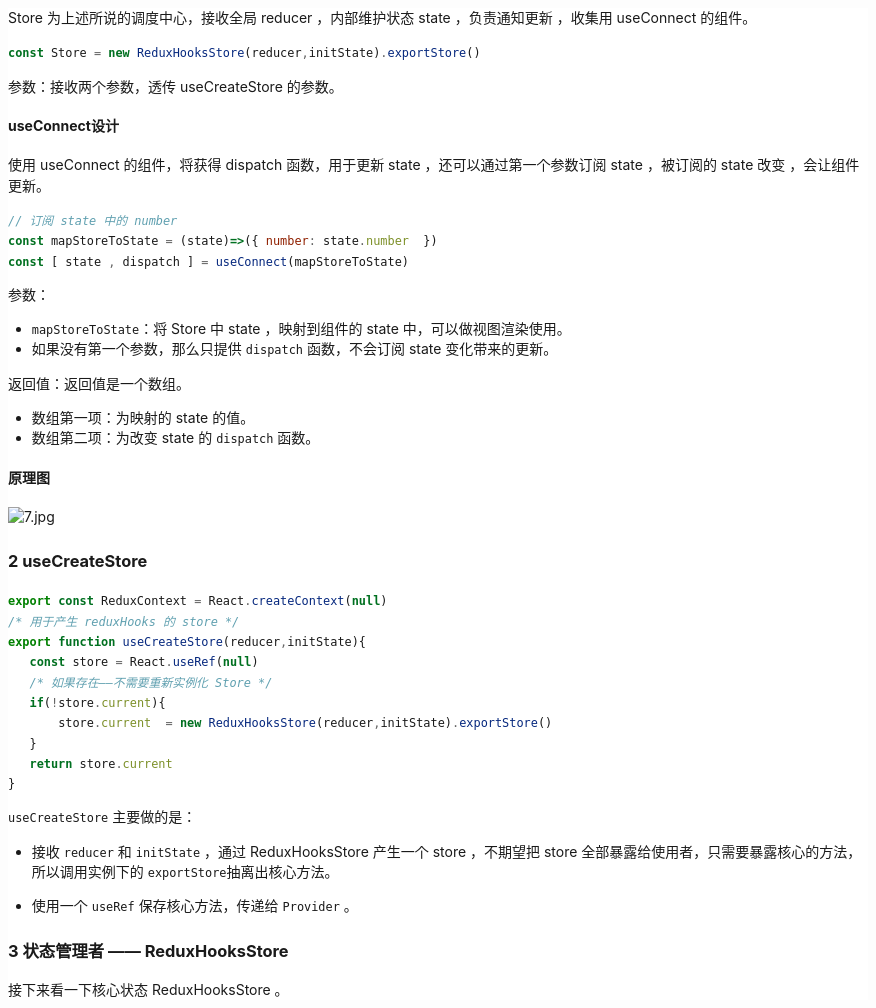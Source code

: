 Store 为上述所说的调度中心，接收全局 reducer ，内部维护状态 state ，负责通知更新 ，收集用 useConnect 的组件。  

````js
const Store = new ReduxHooksStore(reducer,initState).exportStore()
````

参数：接收两个参数，透传 useCreateStore 的参数。

#### useConnect设计

使用 useConnect 的组件，将获得 dispatch 函数，用于更新 state ，还可以通过第一个参数订阅 state ，被订阅的 state 改变 ，会让组件更新。

````js
// 订阅 state 中的 number 
const mapStoreToState = (state)=>({ number: state.number  })
const [ state , dispatch ] = useConnect(mapStoreToState)
````
参数：
* `mapStoreToState`：将 Store 中 state ，映射到组件的 state 中，可以做视图渲染使用。
* 如果没有第一个参数，那么只提供 `dispatch` 函数，不会订阅 state 变化带来的更新。

返回值：返回值是一个数组。

* 数组第一项：为映射的 state 的值。
* 数组第二项：为改变 state 的 `dispatch` 函数。



#### 原理图


![7.jpg](https://p6-juejin.byteimg.com/tos-cn-i-k3u1fbpfcp/365036e1c9f44c648f6203b9b950c736~tplv-k3u1fbpfcp-watermark.image)


### 2 useCreateStore 

````js
export const ReduxContext = React.createContext(null)
/* 用于产生 reduxHooks 的 store */
export function useCreateStore(reducer,initState){
   const store = React.useRef(null)
   /* 如果存在——不需要重新实例化 Store */
   if(!store.current){
       store.current  = new ReduxHooksStore(reducer,initState).exportStore()
   }
   return store.current
}
````
`useCreateStore` 主要做的是：

* 接收 `reducer` 和 `initState` ，通过 ReduxHooksStore 产生一个 store ，不期望把 store 全部暴露给使用者，只需要暴露核心的方法，所以调用实例下的 `exportStore`抽离出核心方法。 

* 使用一个 `useRef` 保存核心方法，传递给 `Provider` 。 

### 3 状态管理者 —— ReduxHooksStore

接下来看一下核心状态 ReduxHooksStore 。
